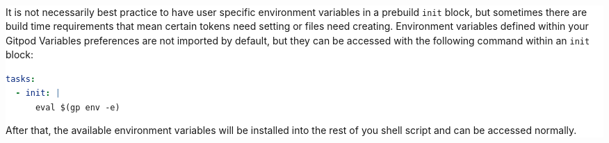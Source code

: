 It is not necessarily best practice to have user specific environment variables in a prebuild `init` block, but sometimes there are build time requirements that mean certain tokens need setting or files need creating. Environment variables defined within your Gitpod Variables preferences are not imported by default, but they can be accessed with the following command within an `init` block:

```yaml
tasks:
  - init: |
      eval $(gp env -e)
```

After that, the available environment variables will be installed into the rest of you shell script and can be accessed normally.
